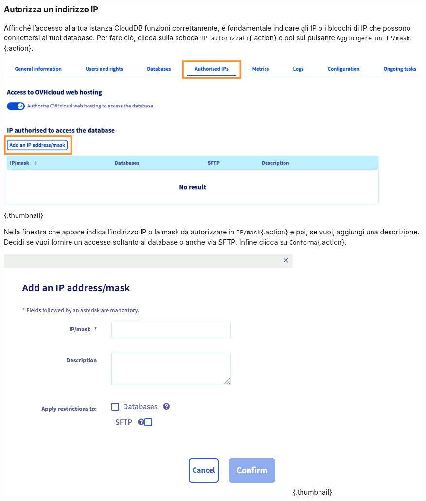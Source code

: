 ### Autorizza un indirizzo IP <a name="trustip"></a>

Affinché l’accesso alla tua istanza CloudDB funzioni correttamente, è fondamentale indicare gli IP o i blocchi di IP che possono connettersi ai tuoi database. Per fare ciò, clicca sulla scheda `IP autorizzati`{.action} e poi sul pulsante `Aggiungere un IP/mask`{.action}.

![clouddb](images/clouddb-add-ip-2022.png){.thumbnail}

Nella finestra che appare indica l’indirizzo IP o la mask da autorizzare in `IP/mask`{.action} e poi, se vuoi, aggiungi una descrizione. Decidi se vuoi fornire un accesso soltanto ai database o anche via SFTP. Infine clicca su `Conferma`{.action}.

![Clouddb](images/clouddb-add-ip-step2.png){.thumbnail}
